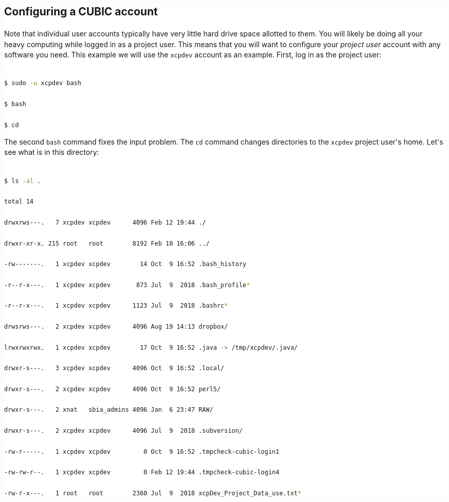 

## Configuring a CUBIC account



Note that individual user accounts typically have very little hard drive space allotted to them. You will likely be doing all your heavy computing while logged in as a project user. This means that you will want to configure your *project user* account with any software you need. This example we will use the `xcpdev` account as an example. First, log in as the project user:



```bash

$ sudo -u xcpdev bash

$ bash

$ cd

```



The second `bash` command fixes the input problem. The `cd` command changes directories to the `xcpdev` project user's home. Let's see what is in this directory:



```bash

$ ls -al .

total 14

drwxrws---.   7 xcpdev xcpdev      4096 Feb 12 19:44 ./

drwxr-xr-x. 215 root   root        8192 Feb 10 16:06 ../

-rw-------.   1 xcpdev xcpdev        14 Oct  9 16:52 .bash_history

-r--r-x---.   1 xcpdev xcpdev       873 Jul  9  2018 .bash_profile*

-r--r-x---.   1 xcpdev xcpdev      1123 Jul  9  2018 .bashrc*

drwsrws---.   2 xcpdev xcpdev      4096 Aug 19 14:13 dropbox/

lrwxrwxrwx.   1 xcpdev xcpdev        17 Oct  9 16:52 .java -> /tmp/xcpdev/.java/

drwxr-s---.   3 xcpdev xcpdev      4096 Oct  9 16:52 .local/

drwxr-s---.   2 xcpdev xcpdev      4096 Oct  9 16:52 perl5/

drwxr-s---.   2 xnat   sbia_admins 4096 Jan  6 23:47 RAW/

drwxr-s---.   2 xcpdev xcpdev      4096 Jul  9  2018 .subversion/

-rw-r-----.   1 xcpdev xcpdev         0 Oct  9 16:52 .tmpcheck-cubic-login1

-rw-rw-r--.   1 xcpdev xcpdev         0 Feb 12 19:44 .tmpcheck-cubic-login4

-rw-r-x---.   1 root   root        2360 Jul  9  2018 xcpDev_Project_Data_use.txt*

```
